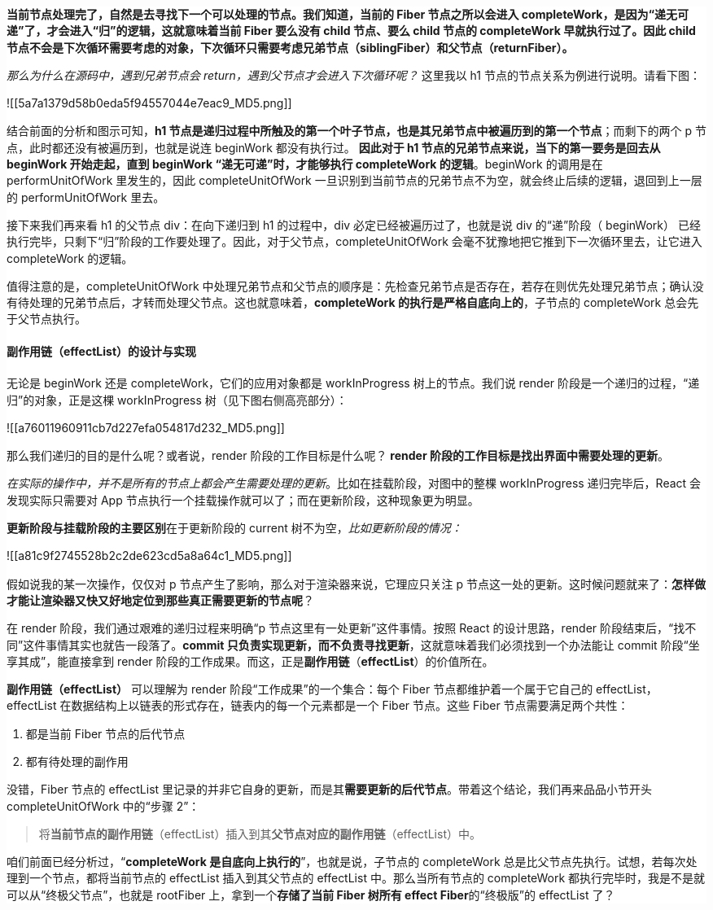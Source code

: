 **当前节点处理完了，自然是去寻找下一个可以处理的节点。我们知道，当前的 Fiber 节点之所以会进入 completeWork，是因为“递无可递”了，才会进入“归”的逻辑，这就意味着当前 Fiber 要么没有 child 节点、要么 child 节点的 completeWork 早就执行过了。因此 child 节点不会是下次循环需要考虑的对象，下次循环只需要考虑兄弟节点（siblingFiber）和父节点（returnFiber）。**

*那么为什么在源码中，遇到兄弟节点会 return，遇到父节点才会进入下次循环呢？* 这里我以 h1 节点的节点关系为例进行说明。请看下图：

![[5a7a1379d58b0eda5f94557044e7eac9_MD5.png]]

结合前面的分析和图示可知，**h1 节点是递归过程中所触及的第一个叶子节点，也是其兄弟节点中被遍历到的第一个节点**；而剩下的两个 p 节点，此时都还没有被遍历到，也就是说连 beginWork 都没有执行过。
**因此对于 h1 节点的兄弟节点来说，当下的第一要务是回去从 beginWork 开始走起，直到 beginWork “递无可递”时，才能够执行 completeWork 的逻辑**。beginWork 的调用是在 performUnitOfWork 里发生的，因此 completeUnitOfWork 一旦识别到当前节点的兄弟节点不为空，就会终止后续的逻辑，退回到上一层的 performUnitOfWork 里去。

接下来我们再来看 h1 的父节点 div：在向下递归到 h1 的过程中，div 必定已经被遍历过了，也就是说 div 的“递”阶段（ beginWork） 已经执行完毕，只剩下“归”阶段的工作要处理了。因此，对于父节点，completeUnitOfWork 会毫不犹豫地把它推到下一次循环里去，让它进入 completeWork 的逻辑。

值得注意的是，completeUnitOfWork 中处理兄弟节点和父节点的顺序是：先检查兄弟节点是否存在，若存在则优先处理兄弟节点；确认没有待处理的兄弟节点后，才转而处理父节点。这也就意味着，**completeWork 的执行是严格自底向上的**，子节点的 completeWork 总会先于父节点执行。

#### 副作用链（effectList）的设计与实现

无论是 beginWork 还是 completeWork，它们的应用对象都是 workInProgress 树上的节点。我们说 render 阶段是一个递归的过程，“递归”的对象，正是这棵 workInProgress 树（见下图右侧高亮部分）：

![[a76011960911cb7d227efa054817d232_MD5.png]]

那么我们递归的目的是什么呢？或者说，render 阶段的工作目标是什么呢？
**render 阶段的工作目标是找出界面中需要处理的更新**。

*在实际的操作中，并不是所有的节点上都会产生需要处理的更新*。比如在挂载阶段，对图中的整棵 workInProgress 递归完毕后，React 会发现实际只需要对 App 节点执行一个挂载操作就可以了；而在更新阶段，这种现象更为明显。

**更新阶段与挂载阶段的主要区别**在于更新阶段的 current 树不为空，*比如更新阶段的情况：*

![[a81c9f2745528b2c2de623cd5a8a64c1_MD5.png]]

假如说我的某一次操作，仅仅对 p 节点产生了影响，那么对于渲染器来说，它理应只关注 p 节点这一处的更新。这时候问题就来了：**怎样做才能让渲染器又快又好地定位到那些真正需要更新的节点呢**？

在 render 阶段，我们通过艰难的递归过程来明确“p 节点这里有一处更新”这件事情。按照 React 的设计思路，render 阶段结束后，“找不同”这件事情其实也就告一段落了。**commit 只负责实现更新，而不负责寻找更新**，这就意味着我们必须找到一个办法能让 commit 阶段“坐享其成”，能直接拿到 render 阶段的工作成果。而这，正是**副作用链**（**effectList**）的价值所在。

**副作用链（effectList）** 可以理解为 render 阶段“工作成果”的一个集合：每个 Fiber 节点都维护着一个属于它自己的 effectList，effectList 在数据结构上以链表的形式存在，链表内的每一个元素都是一个 Fiber 节点。这些 Fiber 节点需要满足两个共性：

1. 都是当前 Fiber 节点的后代节点

2. 都有待处理的副作用

没错，Fiber 节点的 effectList 里记录的并非它自身的更新，而是其**需要更新的后代节点**。带着这个结论，我们再来品品小节开头 completeUnitOfWork 中的“步骤 2”：

> 将**当前节点的副作用链**（effectList）插入到其**父节点对应的副作用链**（effectList）中。

咱们前面已经分析过，“**completeWork 是自底向上执行的**”，也就是说，子节点的 completeWork 总是比父节点先执行。试想，若每次处理到一个节点，都将当前节点的 effectList 插入到其父节点的 effectList 中。那么当所有节点的 completeWork 都执行完毕时，我是不是就可以从“终极父节点”，也就是 rootFiber 上，拿到一个**存储了当前 Fiber 树所有 effect Fiber**的“终极版”的 effectList 了？
